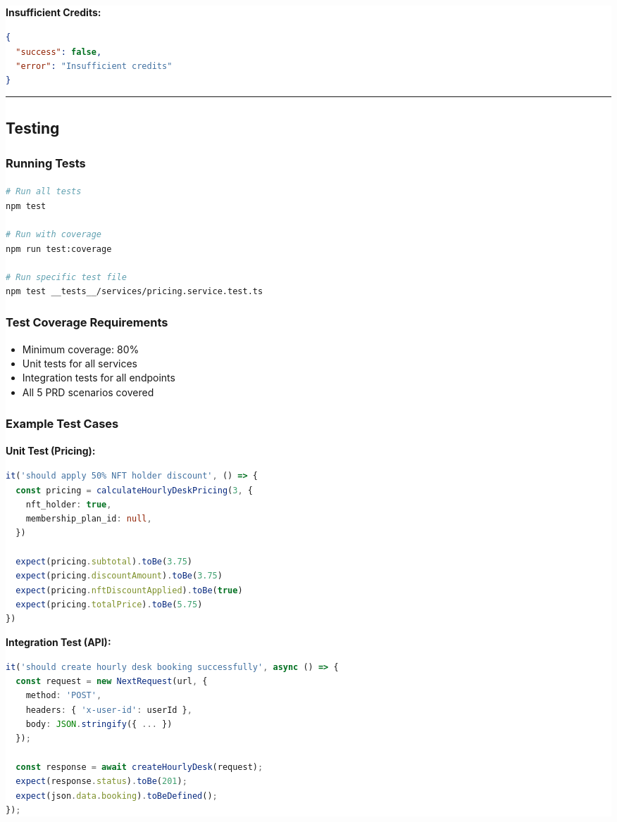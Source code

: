 **Insufficient Credits:**

```json
{
  "success": false,
  "error": "Insufficient credits"
}
```

---

## Testing

### Running Tests

```bash
# Run all tests
npm test

# Run with coverage
npm run test:coverage

# Run specific test file
npm test __tests__/services/pricing.service.test.ts
```

### Test Coverage Requirements

- Minimum coverage: 80%
- Unit tests for all services
- Integration tests for all endpoints
- All 5 PRD scenarios covered

### Example Test Cases

**Unit Test (Pricing):**

```typescript
it('should apply 50% NFT holder discount', () => {
  const pricing = calculateHourlyDeskPricing(3, {
    nft_holder: true,
    membership_plan_id: null,
  })

  expect(pricing.subtotal).toBe(3.75)
  expect(pricing.discountAmount).toBe(3.75)
  expect(pricing.nftDiscountApplied).toBe(true)
  expect(pricing.totalPrice).toBe(5.75)
})
```

**Integration Test (API):**

```typescript
it('should create hourly desk booking successfully', async () => {
  const request = new NextRequest(url, {
    method: 'POST',
    headers: { 'x-user-id': userId },
    body: JSON.stringify({ ... })
  });

  const response = await createHourlyDesk(request);
  expect(response.status).toBe(201);
  expect(json.data.booking).toBeDefined();
});
```
